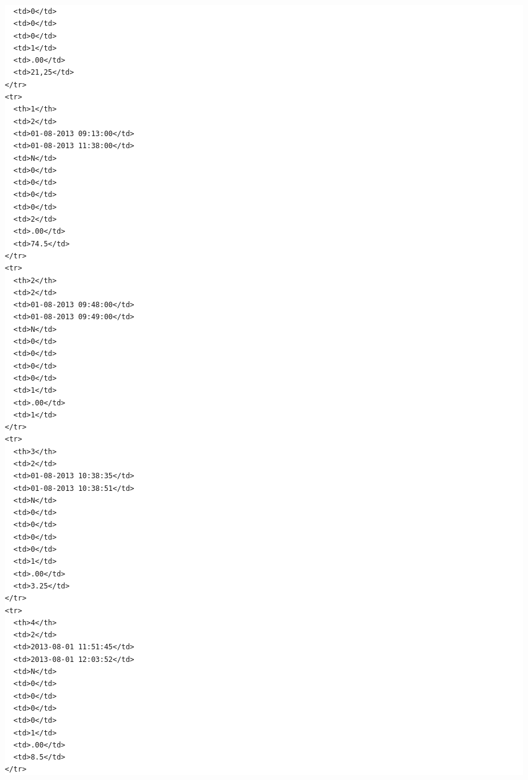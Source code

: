       <td>0</td>
      <td>0</td>
      <td>0</td>
      <td>1</td>
      <td>.00</td>
      <td>21,25</td>
    </tr>
    <tr>
      <th>1</th>
      <td>2</td>
      <td>01-08-2013 09:13:00</td>
      <td>01-08-2013 11:38:00</td>
      <td>N</td>
      <td>0</td>
      <td>0</td>
      <td>0</td>
      <td>0</td>
      <td>2</td>
      <td>.00</td>
      <td>74.5</td>
    </tr>
    <tr>
      <th>2</th>
      <td>2</td>
      <td>01-08-2013 09:48:00</td>
      <td>01-08-2013 09:49:00</td>
      <td>N</td>
      <td>0</td>
      <td>0</td>
      <td>0</td>
      <td>0</td>
      <td>1</td>
      <td>.00</td>
      <td>1</td>
    </tr>
    <tr>
      <th>3</th>
      <td>2</td>
      <td>01-08-2013 10:38:35</td>
      <td>01-08-2013 10:38:51</td>
      <td>N</td>
      <td>0</td>
      <td>0</td>
      <td>0</td>
      <td>0</td>
      <td>1</td>
      <td>.00</td>
      <td>3.25</td>
    </tr>
    <tr>
      <th>4</th>
      <td>2</td>
      <td>2013-08-01 11:51:45</td>
      <td>2013-08-01 12:03:52</td>
      <td>N</td>
      <td>0</td>
      <td>0</td>
      <td>0</td>
      <td>0</td>
      <td>1</td>
      <td>.00</td>
      <td>8.5</td>
    </tr>
  </tbody>